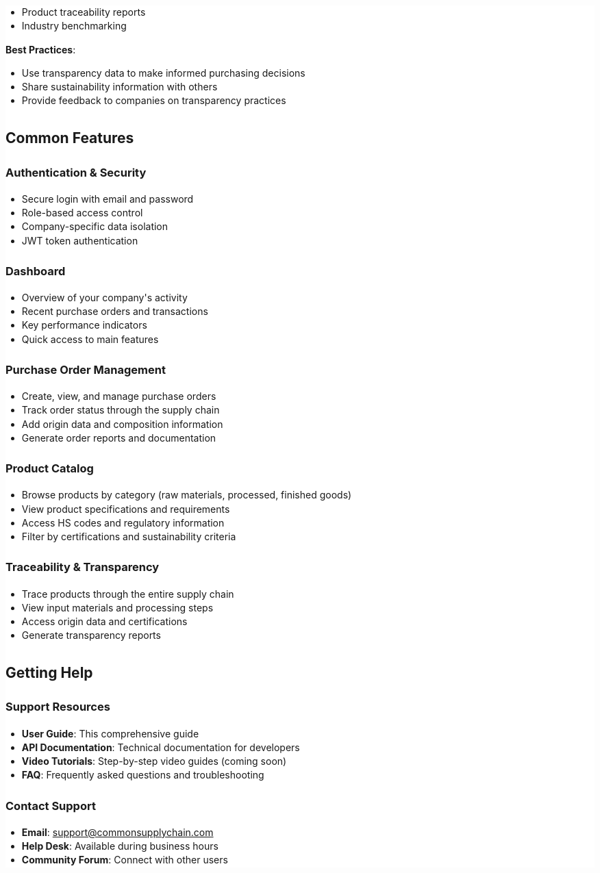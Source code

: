    - Product traceability reports
   - Industry benchmarking

**Best Practices**:
- Use transparency data to make informed purchasing decisions
- Share sustainability information with others
- Provide feedback to companies on transparency practices

## Common Features

### Authentication & Security
- Secure login with email and password
- Role-based access control
- Company-specific data isolation
- JWT token authentication

### Dashboard
- Overview of your company's activity
- Recent purchase orders and transactions
- Key performance indicators
- Quick access to main features

### Purchase Order Management
- Create, view, and manage purchase orders
- Track order status through the supply chain
- Add origin data and composition information
- Generate order reports and documentation

### Product Catalog
- Browse products by category (raw materials, processed, finished goods)
- View product specifications and requirements
- Access HS codes and regulatory information
- Filter by certifications and sustainability criteria

### Traceability & Transparency
- Trace products through the entire supply chain
- View input materials and processing steps
- Access origin data and certifications
- Generate transparency reports

## Getting Help

### Support Resources
- **User Guide**: This comprehensive guide
- **API Documentation**: Technical documentation for developers
- **Video Tutorials**: Step-by-step video guides (coming soon)
- **FAQ**: Frequently asked questions and troubleshooting

### Contact Support
- **Email**: support@commonsupplychain.com
- **Help Desk**: Available during business hours
- **Community Forum**: Connect with other users
